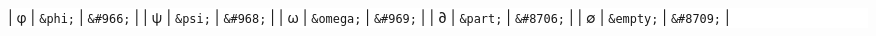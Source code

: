 |    φ     |   `&phi;`   |  `&#966;`  |
|    ψ     |   `&psi;`   |  `&#968;`  |
|    ω     |  `&omega;`  |  `&#969;`  |
|    ∂     |  `&part;`   | `&#8706;`  |
|    ∅     |  `&empty;`  | `&#8709;`  |



